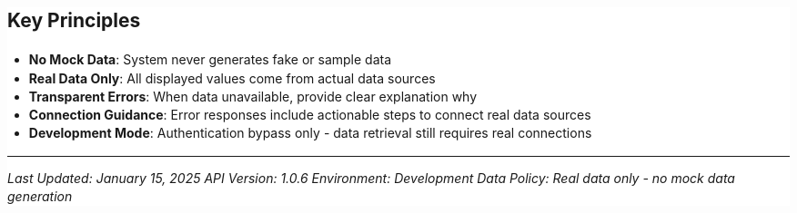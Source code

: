 ## Key Principles

- **No Mock Data**: System never generates fake or sample data
- **Real Data Only**: All displayed values come from actual data sources
- **Transparent Errors**: When data unavailable, provide clear explanation why
- **Connection Guidance**: Error responses include actionable steps to connect real data sources
- **Development Mode**: Authentication bypass only - data retrieval still requires real connections

---

*Last Updated: January 15, 2025*
*API Version: 1.0.6*
*Environment: Development*
*Data Policy: Real data only - no mock data generation*